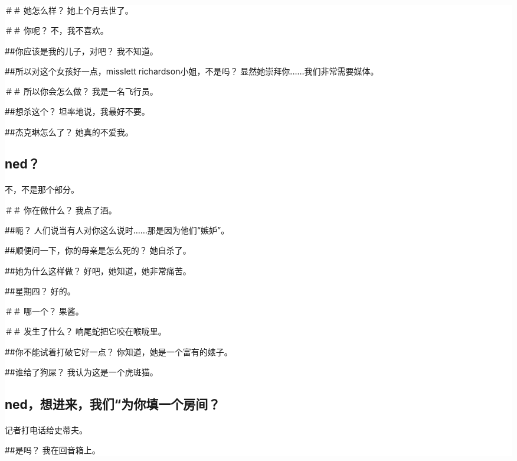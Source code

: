 ＃＃ 她怎么样？
她上个月去世了。

＃＃ 你呢？
不，我不喜欢。

##你应该是我的儿子，对吧？
我不知道。

##所以对这个女孩好一点，misslett richardson小姐，不是吗？
显然她崇拜你......我们非常需要媒体。

＃＃ 所以你会怎么做？
我是一名飞行员。

##想杀这个？
坦率地说，我最好不要。

##杰克琳怎么了？
她真的不爱我。

## ned？
不，不是那个部分。

＃＃ 你在做什么？
我点了酒。

##呃？
人们说当有人对你这么说时......那是因为他们“嫉妒”。

##顺便问一下，你的母亲是怎么死的？
她自杀了。

##她为什么这样做？
好吧，她知道，她非常痛苦。

##星期四？
好的。

＃＃ 哪一个？
果酱。

＃＃ 发生了什么？
响尾蛇把它咬在喉咙里。

##你不能试着打破它好一点？
你知道，她是一个富有的婊子。

##谁给了狗屎？
我认为这是一个虎斑猫。

## ned，想进来，我们“为你填一个房间？
记者打电话给史蒂夫。

##是吗？
我在回音箱上。
